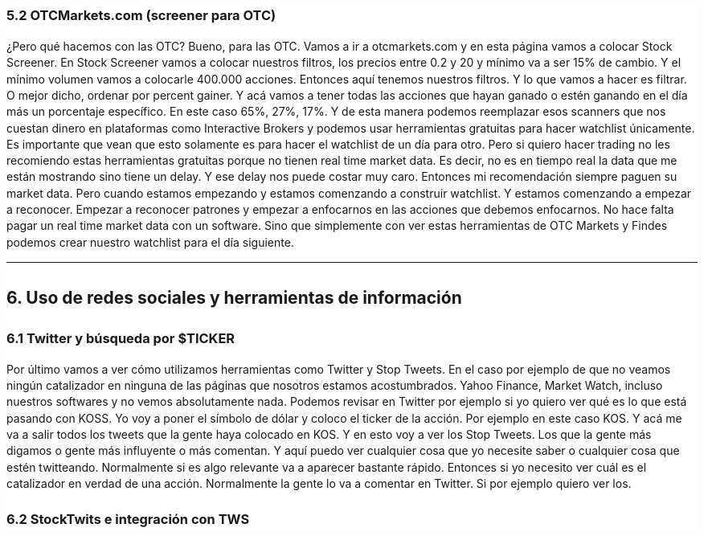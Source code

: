 ### 5.2 OTCMarkets.com (screener para OTC)

¿Pero qué hacemos con las OTC? Bueno, para las OTC. Vamos a ir a otcmarkets.com y en esta página vamos a colocar Stock Screener. En Stock Screener vamos a colocar nuestros filtros, los precios entre 0.2 y 20 y mínimo va a ser 15% de cambio. Y el mínimo volumen vamos a colocarle 400.000 acciones. Entonces aquí tenemos nuestros filtros. Y lo que vamos a hacer es filtrar. O mejor dicho, ordenar por percent gainer. Y acá vamos a tener todas las acciones que hayan ganado o estén ganando en el día más un porcentaje específico. En este caso 65%, 27%, 17%. Y de esta manera podemos reemplazar esos scanners que nos cuestan dinero en plataformas como Interactive Brokers y podemos usar herramientas gratuitas para hacer watchlist únicamente. Es importante que vean que esto solamente es para hacer el watchlist de un día para otro. Pero si quiero hacer trading no les recomiendo estas herramientas gratuitas porque no tienen real time market data. Es decir, no es en tiempo real la data que me están mostrando sino tiene un delay. Y ese delay nos puede costar muy caro. Entonces mi recomendación siempre paguen su market data. Pero cuando estamos empezando y estamos comenzando a construir watchlist. Y estamos comenzando a empezar a reconocer. Empezar a reconocer patrones y empezar a enfocarnos en las acciones que debemos enfocarnos. No hace falta pagar un real time market data con un software. Sino que simplemente con ver estas herramientas de OTC Markets y Findes podemos crear nuestro watchlist para el día siguiente.

---

## 6. Uso de redes sociales y herramientas de información

### 6.1 Twitter y búsqueda por $TICKER

Por último vamos a ver cómo utilizamos herramientas como Twitter y Stop Tweets. En el caso por ejemplo de que no veamos ningún catalizador en ninguna de las páginas que nosotros estamos acostumbrados. Yahoo Finance, Market Watch, incluso nuestros softwares y no vemos absolutamente nada. Podemos revisar en Twitter por ejemplo si yo quiero ver qué es lo que está pasando con KOSS. Yo voy a poner el símbolo de dólar y coloco el ticker de la acción. Por ejemplo en este caso KOS. Y acá me va a salir todos los tweets que la gente haya colocado en KOS. Y en esto voy a ver los Stop Tweets. Los que la gente más digamos o gente más influyente o más comentan. Y aquí puedo ver cualquier cosa que yo necesite saber o cualquier cosa que estén twitteando. Normalmente si es algo relevante va a aparecer bastante rápido. Entonces si yo necesito ver cuál es el catalizador en verdad de una acción. Normalmente la gente lo va a comentar en Twitter. Si por ejemplo quiero ver los.

### 6.2 StockTwits e integración con TWS
